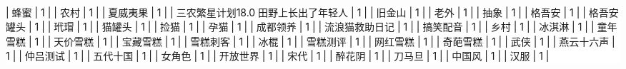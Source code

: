 | 蜂蜜 | 1 |
| 农村 | 1 |
| 夏威夷果 | 1 |
| 三农繁星计划18.0 田野上长出了年轻人 | 1 |
| 旧金山 | 1 |
| 老外 | 1 |
| 抽象 | 1 |
| 格吾安 | 1 |
| 格吾安罐头 | 1 |
| 玳瑁 | 1 |
| 猫罐头 | 1 |
| 捡猫 | 1 |
| 孕猫 | 1 |
| 成都领养 | 1 |
| 流浪猫救助日记 | 1 |
| 搞笑配音 | 1 |
| 乡村 | 1 |
| 冰淇淋 | 1 |
| 童年雪糕 | 1 |
| 天价雪糕 | 1 |
| 宝藏雪糕 | 1 |
| 雪糕刺客 | 1 |
| 冰棍 | 1 |
| 雪糕测评 | 1 |
| 网红雪糕 | 1 |
| 奇葩雪糕 | 1 |
| 武侠 | 1 |
| 燕云十六声 | 1 |
| 仲吕测试 | 1 |
| 五代十国 | 1 |
| 女角色 | 1 |
| 开放世界 | 1 |
| 宋代 | 1 |
| 醉花阴 | 1 |
| 刀马旦 | 1 |
| 中国风 | 1 |
| 汉服 | 1 |